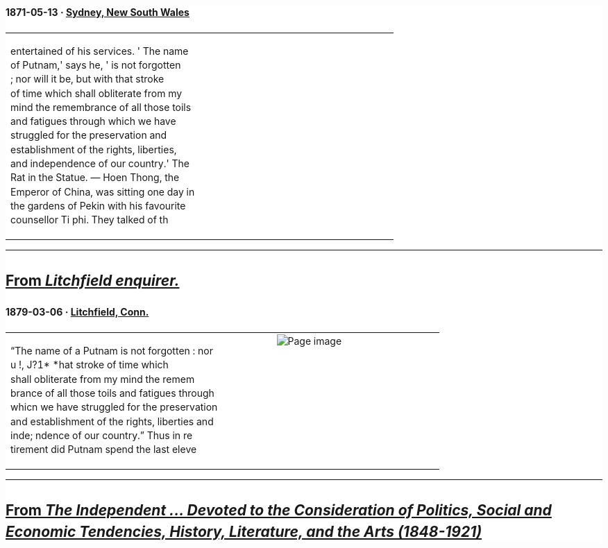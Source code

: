 #### 1871-05-13 &middot; [Sydney, New South Wales](http://dbpedia.org/resource/Sydney)

<table style="width: 100%;"><tr><td style="width: 50%">

  
entertained of his services. &#x27; The name  
of Putnam,&#x27; says he, &#x27; is not forgotten  
; nor will it be, but with that stroke  
of time which shall obliterate from my  
mind the remembrance of all those toils  
and fatigues through which we have  
struggled for the preservation and  
establishment of the rights, liberties,  
and independence of our country.&#x27; The  
Rat in the Statue. — Hoen Thong, the  
Emperor of China, was sitting one day in  
the gardens of Pekin with his favourite  
counsellor Ti phi. They talked of th
</td></tr></table>

---

## [From _Litchfield enquirer._](https://www.loc.gov/resource/sn84020071/1879-03-06/ed-1/?sp=1)

#### 1879-03-06 &middot; [Litchfield, Conn.](http://dbpedia.org/resource/Litchfield%2C_Connecticut)

<table style="width: 100%;"><tr><td style="width: 50%">

  
“The name of a Putnam is not forgotten : nor  
u !, J?1* *hat stroke of time which  
shall obliterate from my mind the remem­  
brance of all those toils and fatigues through  
whicn we have struggled for the preservation  
and establishment of the rights, liberties and  
inde; ndence of our country.” Thus in re­  
tirement did Putnam spend the last eleve
</td><td style="width: 50%; max-height: 75%; margin: auto; display: block;">
<img alt="Page image" src="https://tile.loc.gov/image-services/iiif/service:ndnp:ct:batch_ct_ellsworth_ver01:data:sn84020071:0039334748A:1879030601:0043/pct:48.54048342359001,91.73587198703666,10.808787918813014,3.264465599891972/!600,600/0/default.jpg"/>
</td>
</tr></table>

---

## [From _The Independent ... Devoted to the Consideration of Politics, Social and Economic Tendencies, History, Literature, and the Arts (1848-1921)_](https://archive.org/details/sim_independent_1888-06-21_40_2064/page/n5/mode/1up?view=theater)
